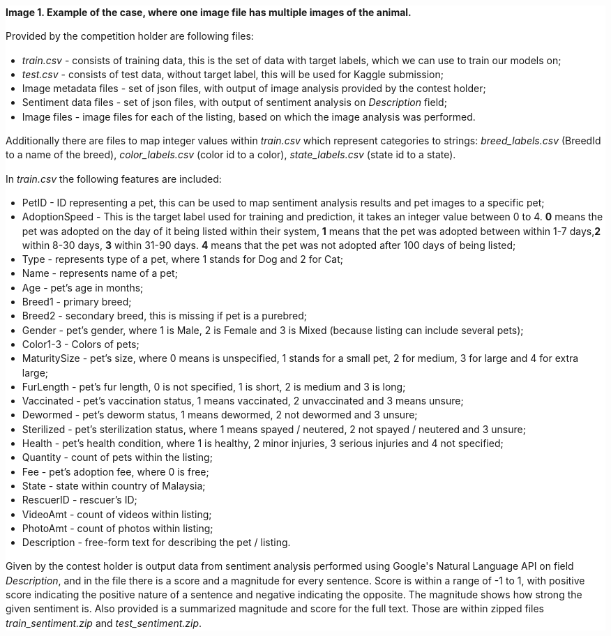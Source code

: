 **Image 1. Example of the case, where one image file has multiple images of the animal.**

Provided by the competition holder are following files: 
- _train.csv_ - consists of training data, this is the set of data with target labels, which we can use to train our models on;
- _test.csv_ - consists of test data, without target label, this will be used for Kaggle submission;
- Image metadata files - set of json files, with output of image analysis provided by the contest holder; 
- Sentiment data files - set of json files, with output of sentiment analysis on _Description_ field;
- Image files - image files for each of the listing, based on which the image analysis was performed.


Additionally there are files to map integer values within _train.csv_ which represent categories to strings: _breed_labels.csv_ (BreedId to a name of the breed), _color_labels.csv_ (color id to a color), _state_labels.csv_ (state id to a state). 



In _train.csv_ the following features are included: 
- PetID - ID representing a pet, this can be used to map sentiment analysis results and pet images to a specific pet;
- AdoptionSpeed - This is the target label used for training and prediction, it takes an integer value between 0 to 4. **0** means the pet was adopted on the day of it being listed within their system, **1** means that the pet was adopted between within 1-7 days,**2** within 8-30 days, **3** within 31-90 days. **4** means that the pet was not adopted after 100 days of being listed;
- Type - represents type of a pet, where 1 stands for Dog and 2 for Cat;
- Name - represents name of a pet;
- Age - pet’s age in months;
- Breed1 - primary breed;
- Breed2 - secondary breed, this is missing if pet is a purebred;
- Gender - pet’s gender, where 1 is Male, 2 is Female and 3 is Mixed (because listing can include several pets);
- Color1-3 - Colors of pets;
- MaturitySize - pet’s size, where 0 means is unspecified, 1 stands for a small pet, 2 for medium, 3 for large and 4 for extra large;
- FurLength - pet’s fur length, 0 is not specified, 1 is short, 2 is medium and 3 is long;
- Vaccinated - pet’s vaccination status, 1 means vaccinated, 2 unvaccinated and 3 means unsure;
- Dewormed - pet’s deworm status, 1 means dewormed, 2 not dewormed and 3 unsure;
- Sterilized - pet’s sterilization status, where 1 means spayed / neutered, 2 not spayed / neutered  and 3 unsure;
- Health - pet’s health condition, where 1 is healthy, 2 minor injuries,  3 serious injuries and 4 not specified;
- Quantity - count of pets within the listing;
- Fee - pet’s adoption fee, where 0 is free;
- State - state within country of Malaysia;
- RescuerID - rescuer’s ID;
- VideoAmt - count of videos within listing;
- PhotoAmt - count of photos within listing;
- Description - free-form text for describing the pet / listing.


Given by the contest holder is output data from sentiment analysis performed using Google's Natural Language API on field _Description_, and in the file there is a score and a magnitude for every sentence. Score is within a range of -1 to 1, with positive score indicating the positive nature of a sentence and negative indicating the opposite. The magnitude shows how strong the given sentiment is. Also provided is a summarized magnitude and score for the full text. Those are within zipped files _train_sentiment.zip_ and _test_sentiment.zip_.
